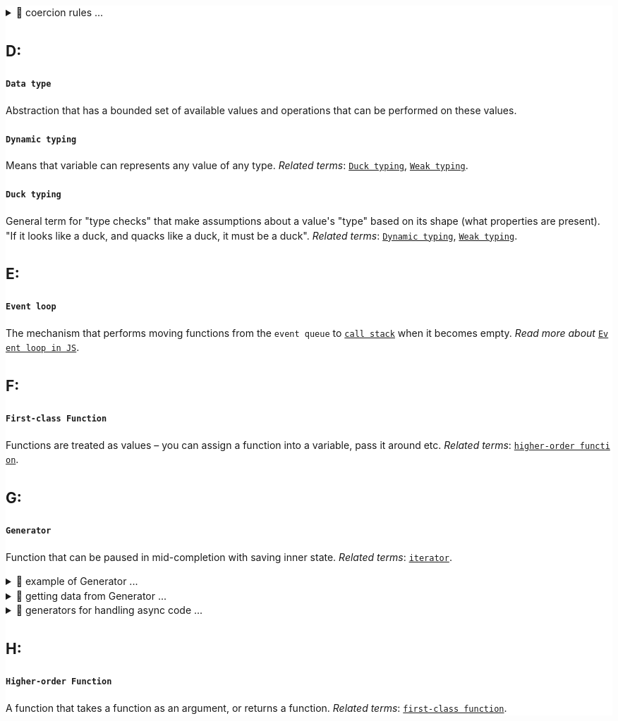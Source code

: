 <details><summary>🔎 coercion rules ... </summary></details>

## D:

#### ```Data type```
Abstraction that has a bounded set of available values and operations that can be performed on these values.

#### ```Dynamic typing```

Means that variable can represents any value of any type. *Related terms*: [```Duck typing```](#duck-typing), [```Weak typing```](#weak-typing).

#### ```Duck typing```
General term for "type checks" that make assumptions about a value's "type"
based on its shape (what properties are present).
"If it looks like a duck, and quacks like a duck, it must be a duck". *Related terms*: [```Dynamic typing```](#dynamic-typing), [```Weak typing```](#weak-typing).


## E:

#### ```Event loop```
The mechanism that performs moving functions from the ```event queue``` to [```call stack```](#call-stack) when it becomes empty. *Read more about* [```Event loop in JS```](/posts/event-loop-in-javascript).

## F:

#### ```First-class Function```

Functions are treated as values – you can assign a function into a variable, pass it around etc. *Related terms*: [```higher-order function```](#higher-order-function).

## G:

#### ```Generator```

Function that can be paused in mid-completion with saving inner state. *Related terms*: [```iterator```](#iterator).

<details><summary>🔎 example of Generator ...</summary></details>

<details><summary>🔎 getting data from Generator ...</summary></details>

<details><summary>🔎 generators for handling async code ...</summary></details>

## H:

#### ```Higher-order Function```

A function that takes a function as an argument, or returns a function. *Related terms*: [```first-class function```](#first-class-function).
